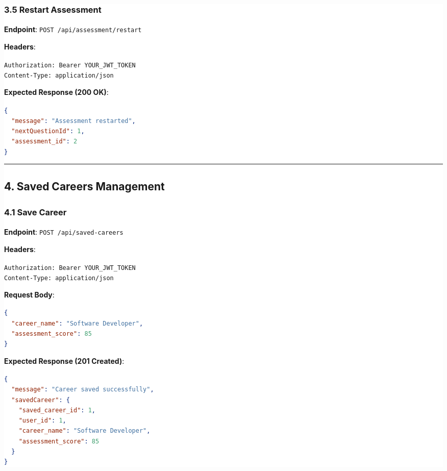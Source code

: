 ### 3.5 Restart Assessment

**Endpoint**: `POST /api/assessment/restart`

**Headers**:

```
Authorization: Bearer YOUR_JWT_TOKEN
Content-Type: application/json
```

**Expected Response (200 OK)**:

```json
{
  "message": "Assessment restarted",
  "nextQuestionId": 1,
  "assessment_id": 2
}
```

---

## 4. Saved Careers Management

### 4.1 Save Career

**Endpoint**: `POST /api/saved-careers`

**Headers**:

```
Authorization: Bearer YOUR_JWT_TOKEN
Content-Type: application/json
```

**Request Body**:

```json
{
  "career_name": "Software Developer",
  "assessment_score": 85
}
```

**Expected Response (201 Created)**:

```json
{
  "message": "Career saved successfully",
  "savedCareer": {
    "saved_career_id": 1,
    "user_id": 1,
    "career_name": "Software Developer",
    "assessment_score": 85
  }
}
```
